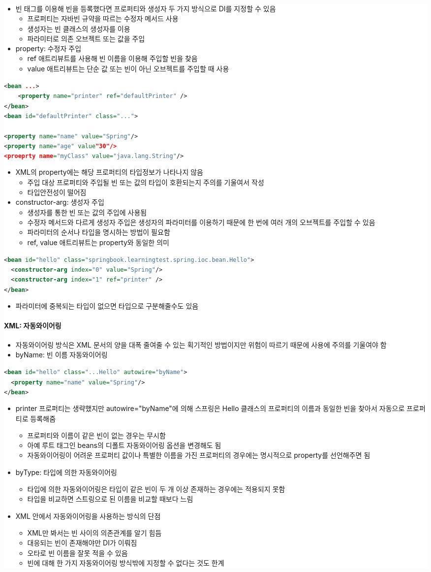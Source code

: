 - 빈 태그를 이용해 빈을 등록했다면 프로퍼티와 생성자 두 가지 방식으로 DI를 지정할 수 있음
  - 프로퍼티는 자바빈 규약을 따르는 수정자 메서드 사용
  - 생성자는 빈 클래스의 생성자를 이용
  - 파라미터로 의존 오브젝트 또는 값을 주입
- property: 수정자 주입
  - ref 애트리뷰트를 사용해 빈 이름을 이용해 주입할 빈을 찾음
  - value 애트리뷰트는 단순 값 또는 빈이 아닌 오브젝트를 주입할 때 사용
```xml
<bean ...>
    <property name="printer" ref="defaultPrinter" />
</bean>
<bean id="defaultPrinter" class="...">

<property name="name" value="Spring"/>
<property name="age" value"30"/>
<proeprty name="myClass" value="java.lang.String"/>
```

- XML의 property에는 해당 프로퍼티의 타입정보가 나타나지 않음
  - 주입 대상 프로퍼티와 주입될 빈 또는 값의 타입이 호환되는지 주의를 기울여서 작성
  - 타입안전성이 떨어짐
- constructor-arg: 생성자 주입
  - 생성자를 통한 빈 또는 값의 주입에 사용됨
  - 수정자 메서드와 다르게 생성자 주입은 생성자의 파라미터를 이용하기 때문에 한 번에 여러 개의 오브젝트를 주입할 수 있음
  - 파라미터의 순서나 타입을 명시하는 방법이 필요함
  - ref, value 애트리뷰트는 property와 동일한 의미
```xml
<bean id="hello" class="springbook.learningtest.spring.ioc.bean.Hello">
  <constructor-arg index="0" value="Spring"/>
  <constructor-arg index="1" ref="printer" />
</bean>
```
- 파라미터에 중복되는 타입이 없으면 타입으로 구분해줄수도 있음

#### XML: 자동와이어링

- 자동와이어링 방식은 XML 문서의 양을 대폭 줄여줄 수 있는 획기적인 방법이지만 위험이 따르기 때문에 사용에 주의를 기울여야 함
- byName: 빈 이름 자동와이어링

```xml
<bean id="hello" class="...Hello" autowire="byName">
  <property name="name" value="Spring"/>
</bean>
```
  
  - printer 프로퍼티는 생략했지만 autowire="byName"에 의해 스프링은 Hello 클래스의 프로퍼티의 이름과 동일한 빈을 찾아서 자동으로 프로퍼티로 등록해줌
    - 프로퍼티와 이름이 같은 빈이 없는 경우는 무시함
    - 아예 루트 태그인 beans의 디폴트 자동와이어링 옵션을 변경해도 됨
    - 자동와이어링이 어려운 프로퍼티 값이나 특별한 이름을 가진 프로퍼티의 경우에는 명시적으로 property를 선언해주면 됨

- byType: 타입에 의한 자동와이어링
  - 타입에 의한 자동와이어링은 타입이 같은 빈이 두 개 이상 존재하는 경우에는 적용되지 못함
  - 타입을 비교하면 스트링으로 된 이름을 비교할 때보다 느림
- XML 안에서 자동와이어링을 사용하는 방식의 단점
  - XML만 봐서는 빈 사이의 의존관계를 알기 힘듬
  - 대응되는 빈이 존재해야만 DI가 이뤄짐
  - 오타로 빈 이름을 잘못 적을 수 있음
  - 빈에 대해 한 가지 자동와이어링 방식밖에 지정할 수 없다는 것도 한계
